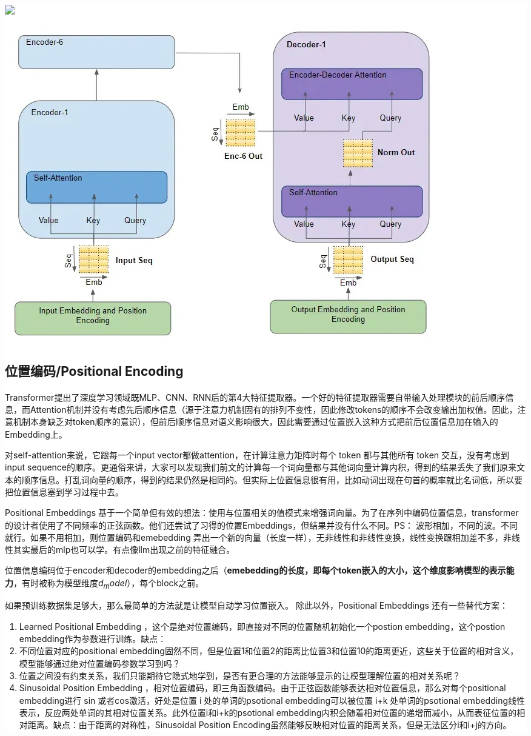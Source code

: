 ![](/public/upload/machine/transformer.png)

![](/public/upload/machine/encoder_decoder_matrix.jpg)


## 位置编码/Positional Encoding

Transformer提出了深度学习领域既MLP、CNN、RNN后的第4大特征提取器。一个好的特征提取器需要自带输入处理模块的前后顺序信息，而Attention机制并没有考虑先后顺序信息（源于注意力机制固有的排列不变性，因此修改tokens的顺序不会改变输出加权值。因此，注意机制本身缺乏对token顺序的意识），但前后顺序信息对语义影响很大，因此需要通过位置嵌入这种方式把前后位置信息加在输入的Embedding上。

对self-attention来说，它跟每一个input vector都做attention，在计算注意力矩阵时每个 token 都与其他所有 token 交互，没有考虑到input sequence的顺序。更通俗来讲，大家可以发现我们前文的计算每一个词向量都与其他词向量计算内积，得到的结果丢失了我们原来文本的顺序信息。打乱词向量的顺序，得到的结果仍然是相同的。但实际上位置信息很有用，比如动词出现在句首的概率就比名词低，所以要把位置信息塞到学习过程中去。 

Positional Embeddings 基于一个简单但有效的想法：使用与位置相关的值模式来增强词向量。为了在序列中编码位置信息，transformer的设计者使用了不同频率的正弦函数。他们还尝试了习得的位置Embeddings，但结果并没有什么不同。PS： 波形相加，不同的波。不同就行。如果不用相加，则位置编码和emebedding 弄出一个新的向量（长度一样），无非线性和非线性变换，线性变换跟相加差不多，非线性其实最后的mlp也可以学。有点像llm出现之前的特征融合。

位置信息编码位于encoder和decoder的embedding之后（**emebedding的长度，即每个token嵌入的大小，这个维度影响模型的表示能力**，有时被称为模型维度$d_model$），每个block之前。

如果预训练数据集足够大，那么最简单的方法就是让模型自动学习位置嵌入。 除此以外，Positional Embeddings 还有一些替代方案：
1. Learned Positional Embedding ，这个是绝对位置编码，即直接对不同的位置随机初始化一个postion embedding，这个postion embedding作为参数进行训练。缺点：
  1. 不同位置对应的positional embedding固然不同，但是位置1和位置2的距离比位置3和位置10的距离更近，这些关于位置的相对含义，模型能够通过绝对位置编码参数学习到吗？
  2. 位置之间没有约束关系，我们只能期待它隐式地学到，是否有更合理的方法能够显示的让模型理解位置的相对关系呢？
2. Sinusoidal Position Embedding ，相对位置编码，即三角函数编码。由于正弦函数能够表达相对位置信息，那么对每个positional embedding进行 sin 或者cos激活，好处是位置 i 处的单词的psotional embedding可以被位置 i+k 处单词的psotional embedding线性表示，反应两处单词的其相对位置关系。此外位置i和i+k的psotional embedding内积会随着相对位置的递增而减小，从而表征位置的相对距离。缺点：由于距离的对称性，Sinusoidal Position Encoding虽然能够反映相对位置的距离关系，但是无法区分i和i+j的方向。
